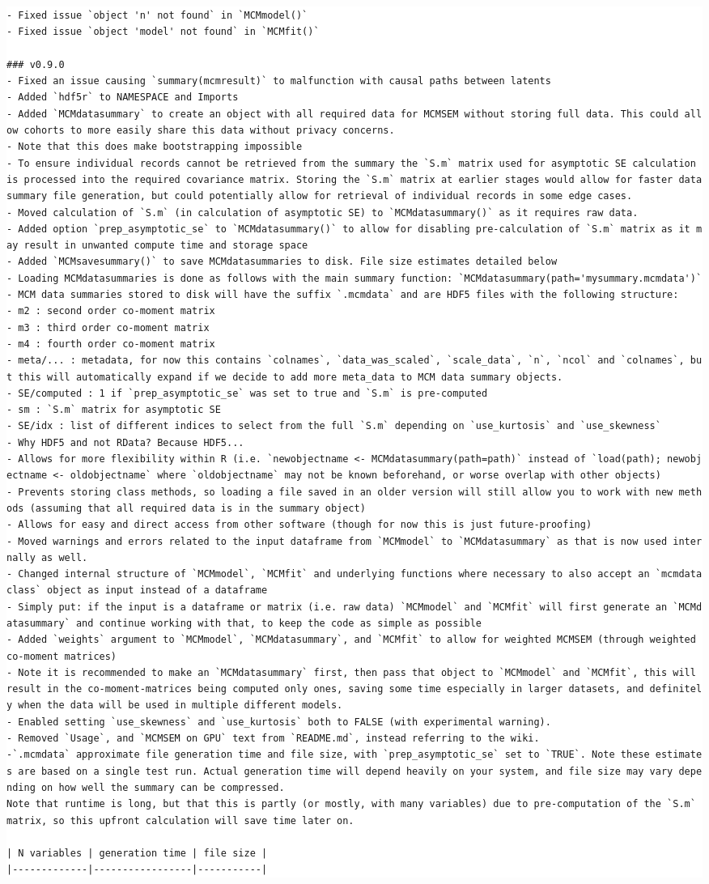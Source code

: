    ```
 - Fixed issue `object 'n' not found` in `MCMmodel()`
 - Fixed issue `object 'model' not found` in `MCMfit()`

### v0.9.0
 - Fixed an issue causing `summary(mcmresult)` to malfunction with causal paths between latents
 - Added `hdf5r` to NAMESPACE and Imports
 - Added `MCMdatasummary` to create an object with all required data for MCMSEM without storing full data. This could allow cohorts to more easily share this data without privacy concerns.
   - Note that this does make bootstrapping impossible
   - To ensure individual records cannot be retrieved from the summary the `S.m` matrix used for asymptotic SE calculation is processed into the required covariance matrix. Storing the `S.m` matrix at earlier stages would allow for faster data summary file generation, but could potentially allow for retrieval of individual records in some edge cases.
 - Moved calculation of `S.m` (in calculation of asymptotic SE) to `MCMdatasummary()` as it requires raw data.
 - Added option `prep_asymptotic_se` to `MCMdatasummary()` to allow for disabling pre-calculation of `S.m` matrix as it may result in unwanted compute time and storage space
 - Added `MCMsavesummary()` to save MCMdatasummaries to disk. File size estimates detailed below
 - Loading MCMdatasummaries is done as follows with the main summary function: `MCMdatasummary(path='mysummary.mcmdata')`
 - MCM data summaries stored to disk will have the suffix `.mcmdata` and are HDF5 files with the following structure:
   - m2 : second order co-moment matrix
   - m3 : third order co-moment matrix
   - m4 : fourth order co-moment matrix
   - meta/... : metadata, for now this contains `colnames`, `data_was_scaled`, `scale_data`, `n`, `ncol` and `colnames`, but this will automatically expand if we decide to add more meta_data to MCM data summary objects.
   - SE/computed : 1 if `prep_asymptotic_se` was set to true and `S.m` is pre-computed
   - sm : `S.m` matrix for asymptotic SE
   - SE/idx : list of different indices to select from the full `S.m` depending on `use_kurtosis` and `use_skewness`
 - Why HDF5 and not RData? Because HDF5...
   - Allows for more flexibility within R (i.e. `newobjectname <- MCMdatasummary(path=path)` instead of `load(path); newobjectname <- oldobjectname` where `oldobjectname` may not be known beforehand, or worse overlap with other objects)
   - Prevents storing class methods, so loading a file saved in an older version will still allow you to work with new methods (assuming that all required data is in the summary object)
   - Allows for easy and direct access from other software (though for now this is just future-proofing)
 - Moved warnings and errors related to the input dataframe from `MCMmodel` to `MCMdatasummary` as that is now used internally as well.
 - Changed internal structure of `MCMmodel`, `MCMfit` and underlying functions where necessary to also accept an `mcmdataclass` object as input instead of a dataframe
   - Simply put: if the input is a dataframe or matrix (i.e. raw data) `MCMmodel` and `MCMfit` will first generate an `MCMdatasummary` and continue working with that, to keep the code as simple as possible
 - Added `weights` argument to `MCMmodel`, `MCMdatasummary`, and `MCMfit` to allow for weighted MCMSEM (through weighted co-moment matrices)
   - Note it is recommended to make an `MCMdatasummary` first, then pass that object to `MCMmodel` and `MCMfit`, this will result in the co-moment-matrices being computed only ones, saving some time especially in larger datasets, and definitely when the data will be used in multiple different models.
 - Enabled setting `use_skewness` and `use_kurtosis` both to FALSE (with experimental warning).
 - Removed `Usage`, and `MCMSEM on GPU` text from `README.md`, instead referring to the wiki.
 -`.mcmdata` approximate file generation time and file size, with `prep_asymptotic_se` set to `TRUE`. Note these estimates are based on a single test run. Actual generation time will depend heavily on your system, and file size may vary depending on how well the summary can be compressed.  
Note that runtime is long, but that this is partly (or mostly, with many variables) due to pre-computation of the `S.m` matrix, so this upfront calculation will save time later on.

| N variables | generation time | file size |
|-------------|-----------------|-----------|
   ```
